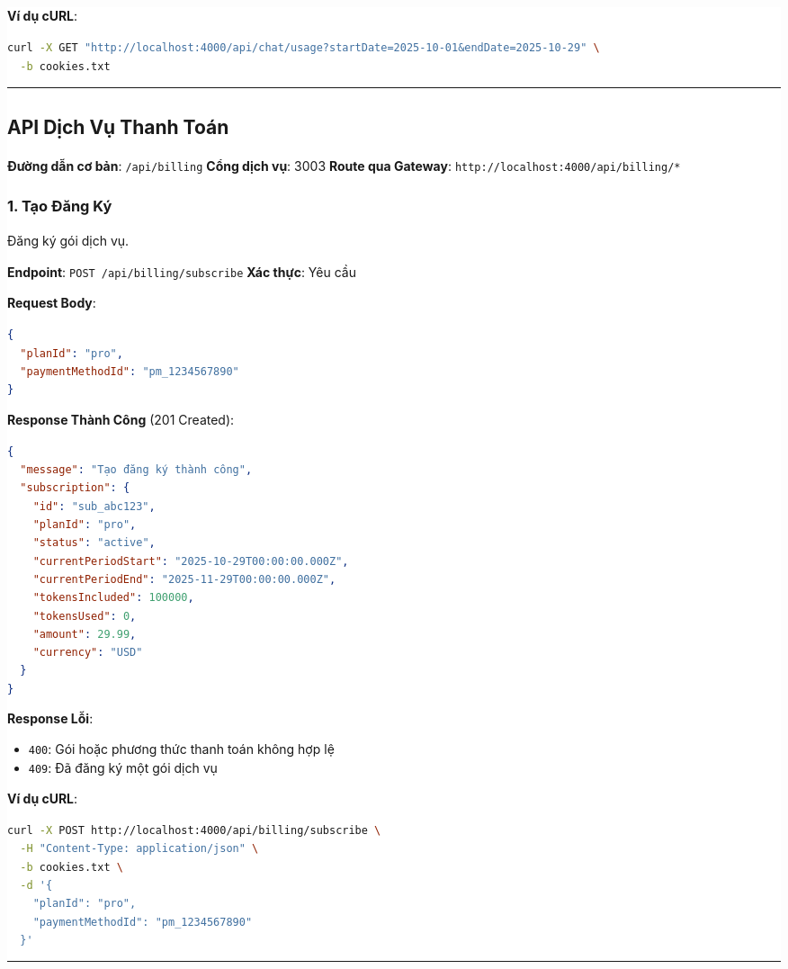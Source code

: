 **Ví dụ cURL**:
```bash
curl -X GET "http://localhost:4000/api/chat/usage?startDate=2025-10-01&endDate=2025-10-29" \
  -b cookies.txt
```

---

## API Dịch Vụ Thanh Toán

**Đường dẫn cơ bản**: `/api/billing`
**Cổng dịch vụ**: 3003
**Route qua Gateway**: `http://localhost:4000/api/billing/*`

### 1. Tạo Đăng Ký

Đăng ký gói dịch vụ.

**Endpoint**: `POST /api/billing/subscribe`
**Xác thực**: Yêu cầu

**Request Body**:
```json
{
  "planId": "pro",
  "paymentMethodId": "pm_1234567890"
}
```

**Response Thành Công** (201 Created):
```json
{
  "message": "Tạo đăng ký thành công",
  "subscription": {
    "id": "sub_abc123",
    "planId": "pro",
    "status": "active",
    "currentPeriodStart": "2025-10-29T00:00:00.000Z",
    "currentPeriodEnd": "2025-11-29T00:00:00.000Z",
    "tokensIncluded": 100000,
    "tokensUsed": 0,
    "amount": 29.99,
    "currency": "USD"
  }
}
```

**Response Lỗi**:
- `400`: Gói hoặc phương thức thanh toán không hợp lệ
- `409`: Đã đăng ký một gói dịch vụ

**Ví dụ cURL**:
```bash
curl -X POST http://localhost:4000/api/billing/subscribe \
  -H "Content-Type: application/json" \
  -b cookies.txt \
  -d '{
    "planId": "pro",
    "paymentMethodId": "pm_1234567890"
  }'
```

---
